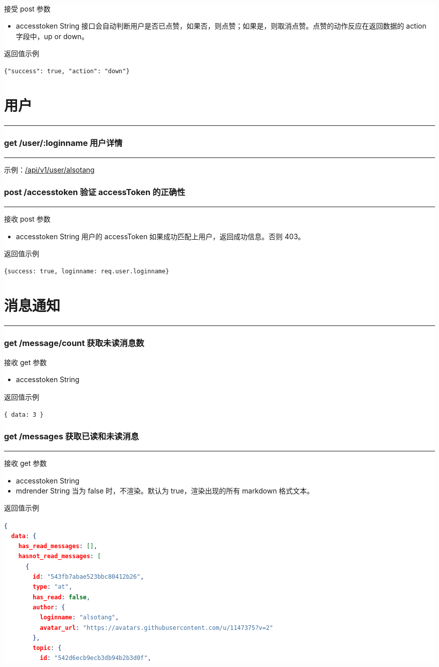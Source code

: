 接受 post 参数

* accesstoken String
接口会自动判断用户是否已点赞，如果否，则点赞；如果是，则取消点赞。点赞的动作反应在返回数据的 action 字段中，up or down。

返回值示例

`{"success": true, "action": "down"}`

# 用户
---

### get /user/:loginname 用户详情
---

示例：[/api/v1/user/alsotang](https://cnodejs.org/api/v1/user/alsotang)

### post /accesstoken 验证 accessToken 的正确性
---

接收 post 参数

* accesstoken String 用户的 accessToken
如果成功匹配上用户，返回成功信息。否则 403。

返回值示例

`{success: true, loginname: req.user.loginname}`

# 消息通知
---

### get /message/count 获取未读消息数

接收 get 参数

* accesstoken String

返回值示例

`{ data: 3 }`

### get /messages 获取已读和未读消息
---

接收 get 参数

* accesstoken String
* mdrender String 当为 false 时，不渲染。默认为 true，渲染出现的所有 markdown 格式文本。

返回值示例
``` json
{
  data: {
    has_read_messages: [],
    hasnot_read_messages: [
      {
        id: "543fb7abae523bbc80412b26",
        type: "at",
        has_read: false,
        author: {
          loginname: "alsotang",
          avatar_url: "https://avatars.githubusercontent.com/u/1147375?v=2"
        },
        topic: {
          id: "542d6ecb9ecb3db94b2b3d0f",
```